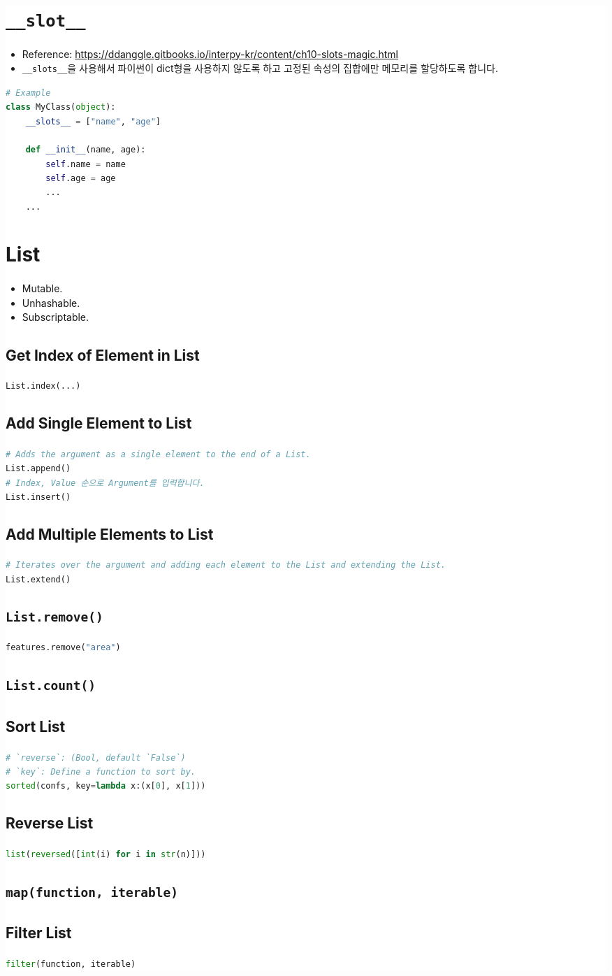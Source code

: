 # `__slot__`
- Reference: https://ddanggle.gitbooks.io/interpy-kr/content/ch10-slots-magic.html
- `__slots__`을 사용해서 파이썬이 dict형을 사용하지 않도록 하고 고정된 속성의 집합에만 메모리를 할당하도록 합니다.
```python
# Example
class MyClass(object):
    __slots__ = ["name", "age"]

    def __init__(name, age):
        self.name = name
        self.age = age
        ...
    ...
```

# List
- Mutable.
- Unhashable.
- Subscriptable.
## Get Index of Element in List
```python
List.index(...)
```
## Add Single Element to List
```python
# Adds the argument as a single element to the end of a List.
List.append()
# Index, Value 순으로 Argument를 입력합니다.
List.insert()
```
## Add Multiple Elements to List
```python
# Iterates over the argument and adding each element to the List and extending the List.
List.extend()
```
## `List.remove()`
```python
features.remove("area")
```
## `List.count()`
## Sort List
```python
# `reverse`: (Bool, default `False`)
# `key`: Define a function to sort by.
sorted(confs, key=lambda x:(x[0], x[1]))
```
## Reverse List
```python
list(reversed([int(i) for i in str(n)]))
```
## `map(function, iterable)`
## Filter List
```python
filter(function, iterable)
```